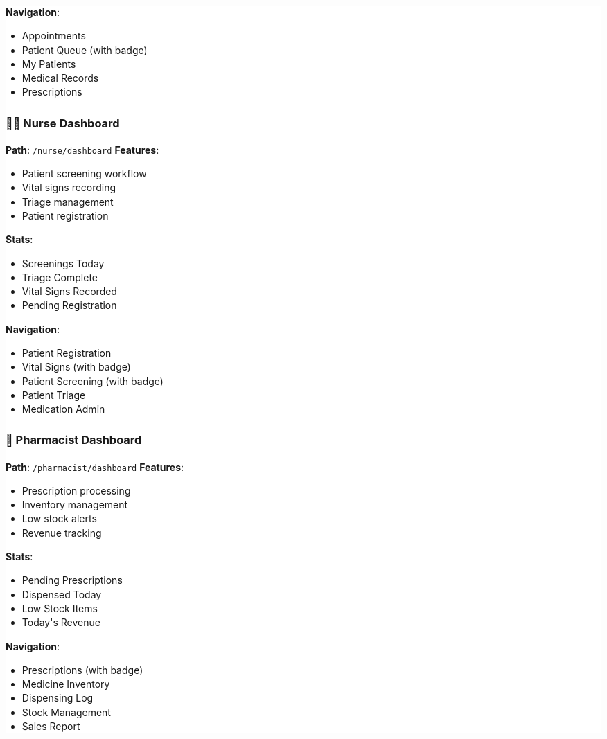 **Navigation**:

-   Appointments
-   Patient Queue (with badge)
-   My Patients
-   Medical Records
-   Prescriptions

### 👩‍⚕️ Nurse Dashboard

**Path**: `/nurse/dashboard`
**Features**:

-   Patient screening workflow
-   Vital signs recording
-   Triage management
-   Patient registration

**Stats**:

-   Screenings Today
-   Triage Complete
-   Vital Signs Recorded
-   Pending Registration

**Navigation**:

-   Patient Registration
-   Vital Signs (with badge)
-   Patient Screening (with badge)
-   Patient Triage
-   Medication Admin

### 💊 Pharmacist Dashboard

**Path**: `/pharmacist/dashboard`
**Features**:

-   Prescription processing
-   Inventory management
-   Low stock alerts
-   Revenue tracking

**Stats**:

-   Pending Prescriptions
-   Dispensed Today
-   Low Stock Items
-   Today's Revenue

**Navigation**:

-   Prescriptions (with badge)
-   Medicine Inventory
-   Dispensing Log
-   Stock Management
-   Sales Report
